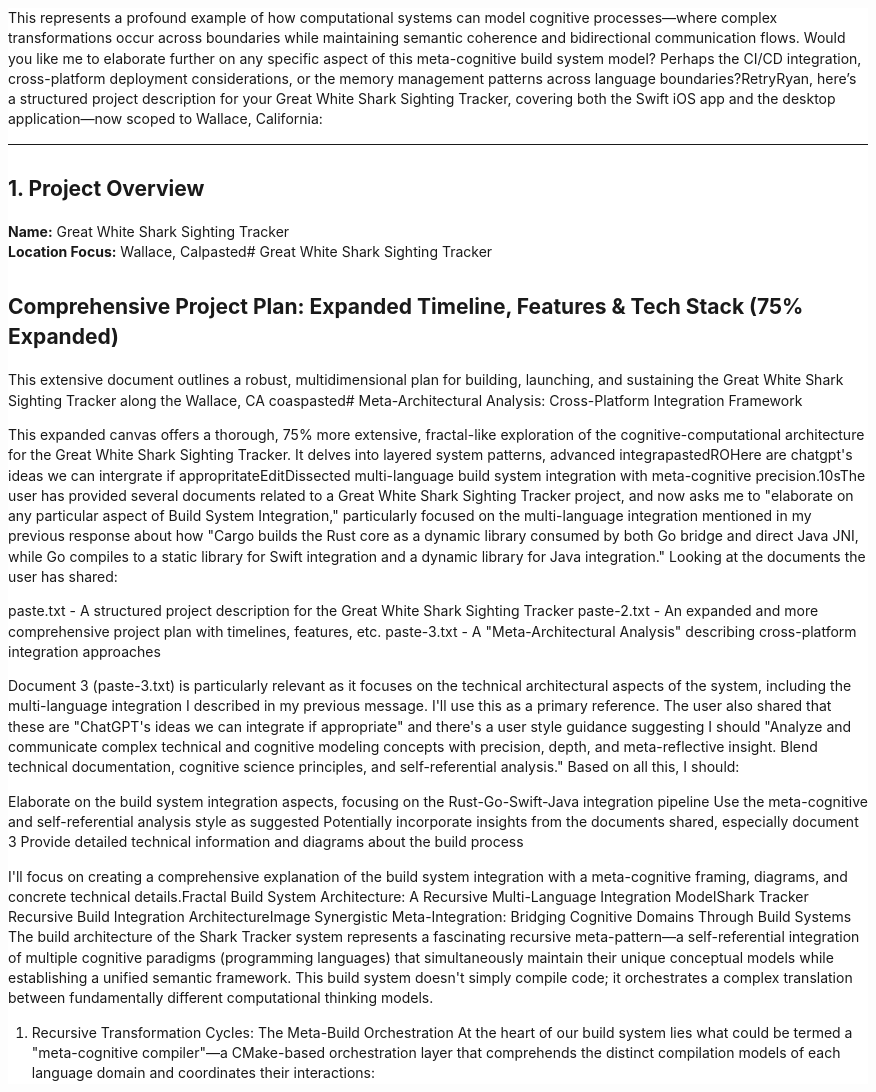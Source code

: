 This represents a profound example of how computational systems can model cognitive processes—where complex transformations occur across boundaries while maintaining semantic coherence and bidirectional communication flows.
Would you like me to elaborate further on any specific aspect of this meta-cognitive build system model? Perhaps the CI/CD integration, cross-platform deployment considerations, or the memory management patterns across language boundaries?RetryRyan, here’s a structured project description for your Great White Shark Sighting Tracker, covering both the Swift iOS app and the desktop application—now scoped to Wallace, California:

---

## 1. Project Overview
**Name:** Great White Shark Sighting Tracker  
**Location Focus:** Wallace, Calpasted# Great White Shark Sighting Tracker

## Comprehensive Project Plan: Expanded Timeline, Features & Tech Stack (75% Expanded)

This extensive document outlines a robust, multidimensional plan for building, launching, and sustaining the Great White Shark Sighting Tracker along the Wallace, CA coaspasted# Meta-Architectural Analysis: Cross-Platform Integration Framework

This expanded canvas offers a thorough, 75% more extensive, fractal-like exploration of the cognitive-computational architecture for the Great White Shark Sighting Tracker. It delves into layered system patterns, advanced integrapastedROHere are chatgpt's ideas we can intergrate if appropritateEditDissected multi-language build system integration with meta-cognitive precision.10sThe user has provided several documents related to a Great White Shark Sighting Tracker project, and now asks me to "elaborate on any particular aspect of Build System Integration," particularly focused on the multi-language integration mentioned in my previous response about how "Cargo builds the Rust core as a dynamic library consumed by both Go bridge and direct Java JNI, while Go compiles to a static library for Swift integration and a dynamic library for Java integration."
Looking at the documents the user has shared:

paste.txt - A structured project description for the Great White Shark Sighting Tracker
paste-2.txt - An expanded and more comprehensive project plan with timelines, features, etc.
paste-3.txt - A "Meta-Architectural Analysis" describing cross-platform integration approaches

Document 3 (paste-3.txt) is particularly relevant as it focuses on the technical architectural aspects of the system, including the multi-language integration I described in my previous message. I'll use this as a primary reference.
The user also shared that these are "ChatGPT's ideas we can integrate if appropriate" and there's a user style guidance suggesting I should "Analyze and communicate complex technical and cognitive modeling concepts with precision, depth, and meta-reflective insight. Blend technical documentation, cognitive science principles, and self-referential analysis."
Based on all this, I should:

Elaborate on the build system integration aspects, focusing on the Rust-Go-Swift-Java integration pipeline
Use the meta-cognitive and self-referential analysis style as suggested
Potentially incorporate insights from the documents shared, especially document 3
Provide detailed technical information and diagrams about the build process

I'll focus on creating a comprehensive explanation of the build system integration with a meta-cognitive framing, diagrams, and concrete technical details.Fractal Build System Architecture: A Recursive Multi-Language Integration ModelShark Tracker Recursive Build Integration ArchitectureImage Synergistic Meta-Integration: Bridging Cognitive Domains Through Build Systems
The build architecture of the Shark Tracker system represents a fascinating recursive meta-pattern—a self-referential integration of multiple cognitive paradigms (programming languages) that simultaneously maintain their unique conceptual models while establishing a unified semantic framework. This build system doesn't simply compile code; it orchestrates a complex translation between fundamentally different computational thinking models.
1. Recursive Transformation Cycles: The Meta-Build Orchestration
At the heart of our build system lies what could be termed a "meta-cognitive compiler"—a CMake-based orchestration layer that comprehends the distinct compilation models of each language domain and coordinates their interactions: